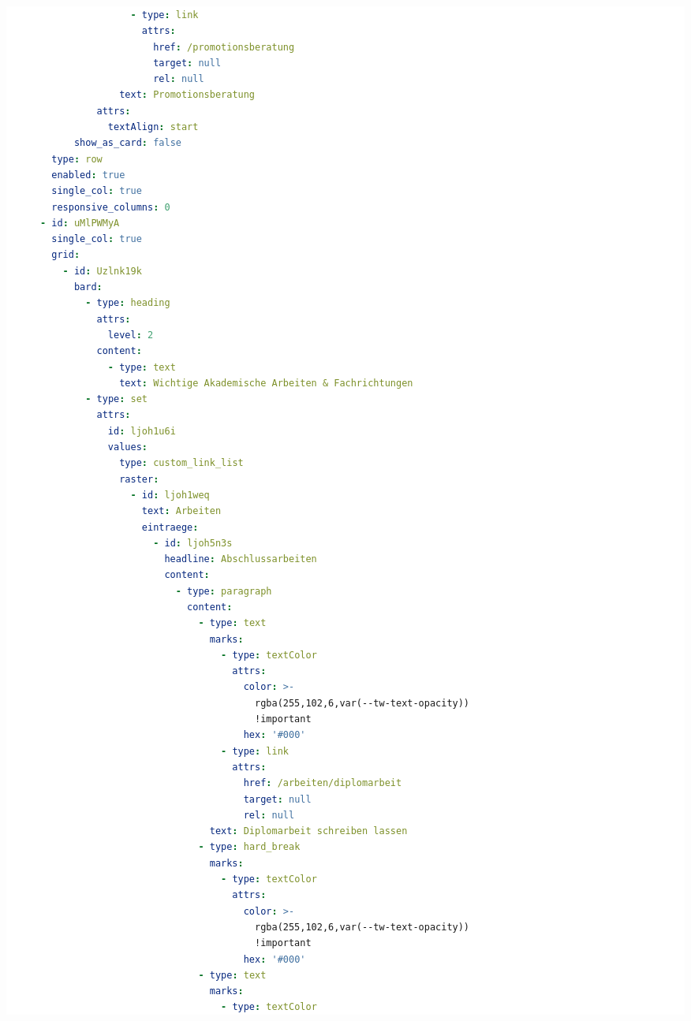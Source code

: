 ```yaml
                      - type: link
                        attrs:
                          href: /promotionsberatung
                          target: null
                          rel: null
                    text: Promotionsberatung
                attrs:
                  textAlign: start
            show_as_card: false
        type: row
        enabled: true
        single_col: true
        responsive_columns: 0
      - id: uMlPWMyA
        single_col: true
        grid:
          - id: Uzlnk19k
            bard:
              - type: heading
                attrs:
                  level: 2
                content:
                  - type: text
                    text: Wichtige Akademische Arbeiten & Fachrichtungen
              - type: set
                attrs:
                  id: ljoh1u6i
                  values:
                    type: custom_link_list
                    raster:
                      - id: ljoh1weq
                        text: Arbeiten
                        eintraege:
                          - id: ljoh5n3s
                            headline: Abschlussarbeiten
                            content:
                              - type: paragraph
                                content:
                                  - type: text
                                    marks:
                                      - type: textColor
                                        attrs:
                                          color: >-
                                            rgba(255,102,6,var(--tw-text-opacity))
                                            !important
                                          hex: '#000'
                                      - type: link
                                        attrs:
                                          href: /arbeiten/diplomarbeit
                                          target: null
                                          rel: null
                                    text: Diplomarbeit schreiben lassen
                                  - type: hard_break
                                    marks:
                                      - type: textColor
                                        attrs:
                                          color: >-
                                            rgba(255,102,6,var(--tw-text-opacity))
                                            !important
                                          hex: '#000'
                                  - type: text
                                    marks:
                                      - type: textColor
```